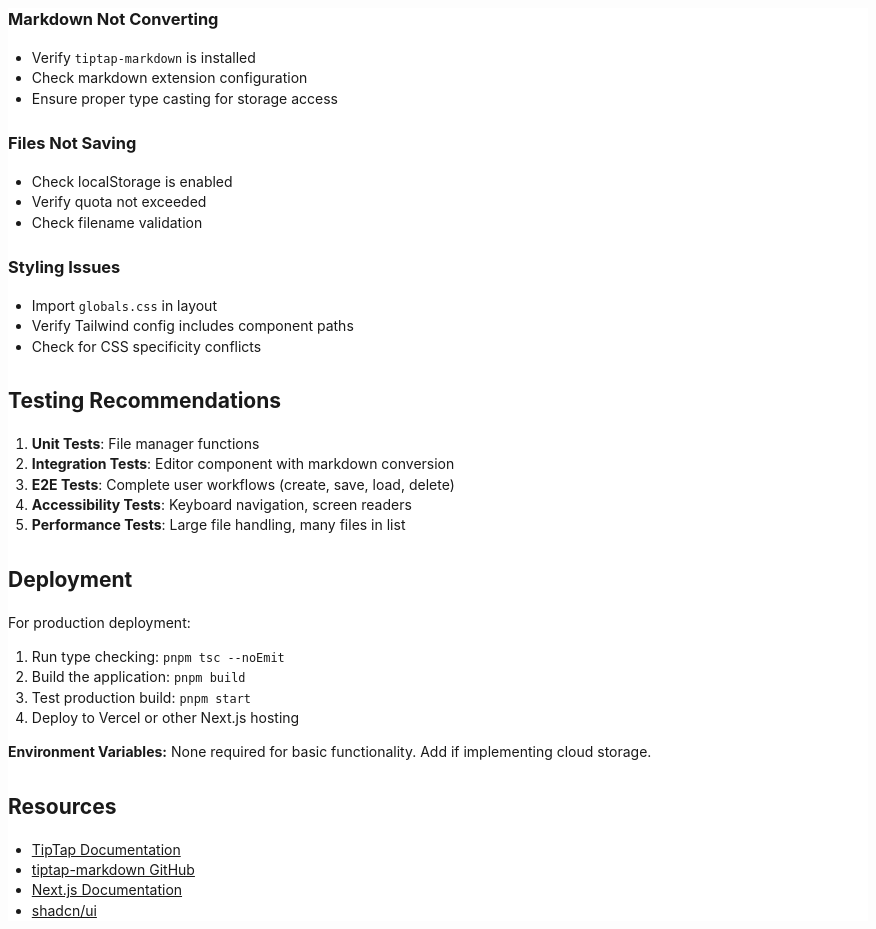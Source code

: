 ### Markdown Not Converting

- Verify `tiptap-markdown` is installed
- Check markdown extension configuration
- Ensure proper type casting for storage access

### Files Not Saving

- Check localStorage is enabled
- Verify quota not exceeded
- Check filename validation

### Styling Issues

- Import `globals.css` in layout
- Verify Tailwind config includes component paths
- Check for CSS specificity conflicts

## Testing Recommendations

1. **Unit Tests**: File manager functions
2. **Integration Tests**: Editor component with markdown conversion
3. **E2E Tests**: Complete user workflows (create, save, load, delete)
4. **Accessibility Tests**: Keyboard navigation, screen readers
5. **Performance Tests**: Large file handling, many files in list

## Deployment

For production deployment:

1. Run type checking: `pnpm tsc --noEmit`
2. Build the application: `pnpm build`
3. Test production build: `pnpm start`
4. Deploy to Vercel or other Next.js hosting

**Environment Variables:**
None required for basic functionality. Add if implementing cloud storage.

## Resources

- [TipTap Documentation](https://tiptap.dev/)
- [tiptap-markdown GitHub](https://github.com/aguingand/tiptap-markdown)
- [Next.js Documentation](https://nextjs.org/docs)
- [shadcn/ui](https://ui.shadcn.com/)
